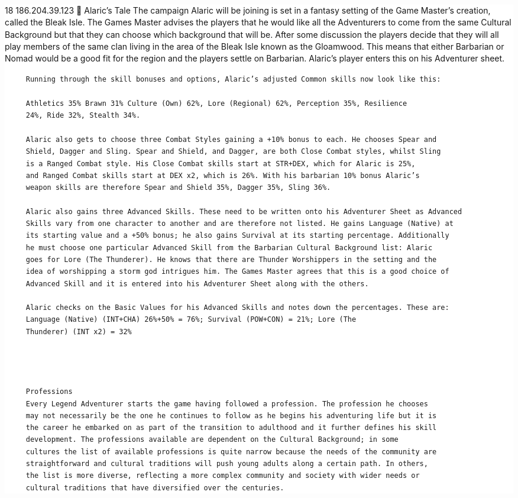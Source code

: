 


 18
186.204.39.123
         Alaric’s Tale
         The campaign Alaric will be joining is set in a fantasy setting of the Game Master’s creation, called the
         Bleak Isle. The Games Master advises the players that he would like all the Adventurers to come from
         the same Cultural Background but that they can choose which background that will be. After some
         discussion the players decide that they will all play members of the same clan living in the area of the
         Bleak Isle known as the Gloamwood. This means that either Barbarian or Nomad would be a good
         fit for the region and the players settle on Barbarian. Alaric’s player enters this on his Adventurer sheet.

         Running through the skill bonuses and options, Alaric’s adjusted Common skills now look like this:

         Athletics 35% Brawn 31% Culture (Own) 62%, Lore (Regional) 62%, Perception 35%, Resilience
         24%, Ride 32%, Stealth 34%.

         Alaric also gets to choose three Combat Styles gaining a +10% bonus to each. He chooses Spear and
         Shield, Dagger and Sling. Spear and Shield, and Dagger, are both Close Combat styles, whilst Sling
         is a Ranged Combat style. His Close Combat skills start at STR+DEX, which for Alaric is 25%,
         and Ranged Combat skills start at DEX x2, which is 26%. With his barbarian 10% bonus Alaric’s
         weapon skills are therefore Spear and Shield 35%, Dagger 35%, Sling 36%.

         Alaric also gains three Advanced Skills. These need to be written onto his Adventurer Sheet as Advanced
         Skills vary from one character to another and are therefore not listed. He gains Language (Native) at
         its starting value and a +50% bonus; he also gains Survival at its starting percentage. Additionally
         he must choose one particular Advanced Skill from the Barbarian Cultural Background list: Alaric
         goes for Lore (The Thunderer). He knows that there are Thunder Worshippers in the setting and the
         idea of worshipping a storm god intrigues him. The Games Master agrees that this is a good choice of
         Advanced Skill and it is entered into his Adventurer Sheet along with the others.

         Alaric checks on the Basic Values for his Advanced Skills and notes down the percentages. These are:
         Language (Native) (INT+CHA) 26%+50% = 76%; Survival (POW+CON) = 21%; Lore (The
         Thunderer) (INT x2) = 32%




         Professions
         Every Legend Adventurer starts the game having followed a profession. The profession he chooses
         may not necessarily be the one he continues to follow as he begins his adventuring life but it is
         the career he embarked on as part of the transition to adulthood and it further defines his skill
         development. The professions available are dependent on the Cultural Background; in some
         cultures the list of available professions is quite narrow because the needs of the community are
         straightforward and cultural traditions will push young adults along a certain path. In others,
         the list is more diverse, reflecting a more complex community and society with wider needs or
         cultural traditions that have diversified over the centuries.
